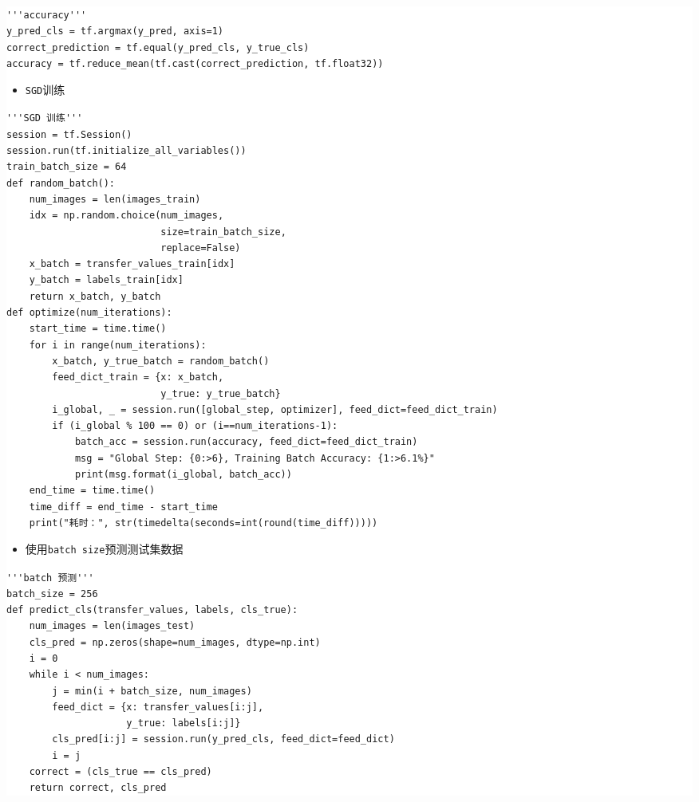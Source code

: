 ``` stylus
'''accuracy'''
y_pred_cls = tf.argmax(y_pred, axis=1)
correct_prediction = tf.equal(y_pred_cls, y_true_cls)
accuracy = tf.reduce_mean(tf.cast(correct_prediction, tf.float32))

```
- `SGD`训练

``` stylus
'''SGD 训练'''
session = tf.Session()
session.run(tf.initialize_all_variables())
train_batch_size = 64
def random_batch():
    num_images = len(images_train)
    idx = np.random.choice(num_images, 
                           size=train_batch_size,
                           replace=False)
    x_batch = transfer_values_train[idx]
    y_batch = labels_train[idx]
    return x_batch, y_batch
def optimize(num_iterations):
    start_time = time.time()
    for i in range(num_iterations):
        x_batch, y_true_batch = random_batch()
        feed_dict_train = {x: x_batch,
                           y_true: y_true_batch}
        i_global, _ = session.run([global_step, optimizer], feed_dict=feed_dict_train)
        if (i_global % 100 == 0) or (i==num_iterations-1):
            batch_acc = session.run(accuracy, feed_dict=feed_dict_train)
            msg = "Global Step: {0:>6}, Training Batch Accuracy: {1:>6.1%}"
            print(msg.format(i_global, batch_acc))            
    end_time = time.time()
    time_diff = end_time - start_time
    print("耗时：", str(timedelta(seconds=int(round(time_diff)))))

```

- 使用`batch size`预测测试集数据

``` stylus
'''batch 预测'''
batch_size = 256
def predict_cls(transfer_values, labels, cls_true):
    num_images = len(images_test)
    cls_pred = np.zeros(shape=num_images, dtype=np.int)
    i = 0
    while i < num_images:
        j = min(i + batch_size, num_images)
        feed_dict = {x: transfer_values[i:j],
                     y_true: labels[i:j]}
        cls_pred[i:j] = session.run(y_pred_cls, feed_dict=feed_dict)
        i = j
    correct = (cls_true == cls_pred)
    return correct, cls_pred
```


  [1]: https://raw.githubusercontent.com/lawlite19/MachineLearning_TensorFlow/master/images/tensors_flowing.gif "tensors_flowing.gif"
  [2]: https://raw.githubusercontent.com/lawlite19/MachineLearning_TensorFlow/master/images/example_01.png "example_01.png"
  [3]: https://raw.githubusercontent.com/lawlite19/MachineLearning_TensorFlow/master/images/example_02.gif "example_02.gif"
  [4]: https://raw.githubusercontent.com/lawlite19/MachineLearning_TensorFlow/master/images/tensorboard_01.png "tensorboard_01.png"
  [5]: https://raw.githubusercontent.com/lawlite19/MachineLearning_TensorFlow/master/images/tensorboard_02.png "tensorboard_02.png"
  [6]: https://raw.githubusercontent.com/lawlite19/MachineLearning_TensorFlow/master/images/tensorboard_03.png "tensorboard_03.png"
  [7]: https://raw.githubusercontent.com/lawlite19/MachineLearning_TensorFlow/master/images/tensorboard_04.png "tensorboard_04.png"
  [8]: https://raw.githubusercontent.com/lawlite19/MachineLearning_TensorFlow/master/images/tensorboard_05.png "tensorboard_05.png"
  [9]: https://raw.githubusercontent.com/lawlite19/MachineLearning_TensorFlow/master/images/Mnist_01.png "Mnist_01.png"
  [10]: https://raw.githubusercontent.com/lawlite19/MachineLearning_TensorFlow/master/images/Mnist_02.png "Mnist_02.png"
  [11]: https://raw.githubusercontent.com/lawlite19/MachineLearning_TensorFlow/master/images/cnn_mnist_02.png "cnn_mnist_02.png"
  [12]: https://raw.githubusercontent.com/lawlite19/MachineLearning_TensorFlow/master/images/cnn_mnist_01.png "cnn_mnist_01.png"
  [13]: https://github.com/lawlite19/MachineLearning_TensorFlow/blob/master/LinearModel/LinearModel.py
  [14]: https://raw.githubusercontent.com/lawlite19/MachineLearning_TensorFlow/master/images/LinearModel_01.png "LinearModel_01"
  [15]: https://raw.githubusercontent.com/lawlite19/MachineLearning_TensorFlow/master/images/LinearModel_02.png "LinearModel_02"
  [16]: https://raw.githubusercontent.com/lawlite19/MachineLearning_TensorFlow/master/images/LinearModel_03.png "LinearModel_03"
  [17]: https://raw.githubusercontent.com/lawlite19/MachineLearning_TensorFlow/master/images/LinearModel_04.png "LinearModel_04"